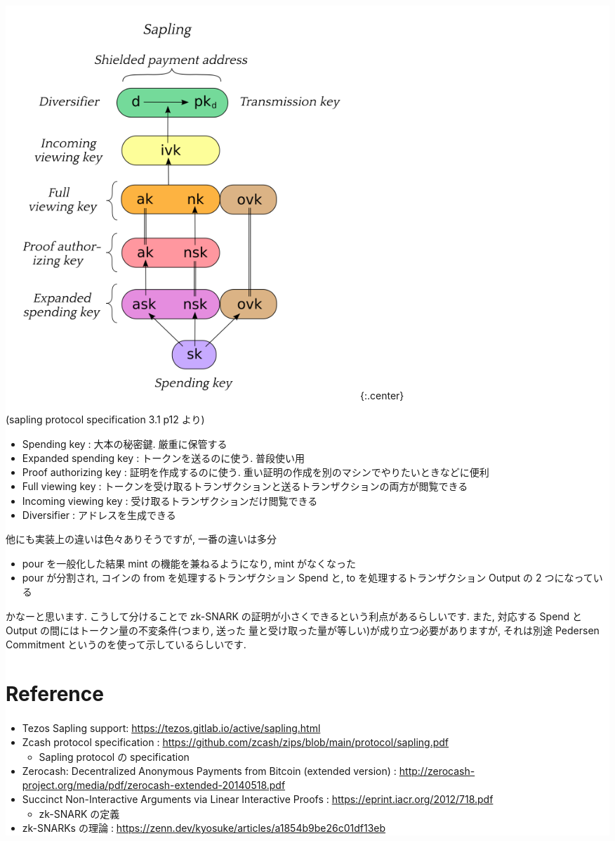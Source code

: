 ![](./keys.png){:.center}

(sapling protocol specification 3.1 p12 より)

- Spending key : 大本の秘密鍵. 厳重に保管する
- Expanded spending key : トークンを送るのに使う. 普段使い用
- Proof authorizing key : 証明を作成するのに使う. 重い証明の作成を別のマシンでやりたいときなどに便利
- Full viewing key : トークンを受け取るトランザクションと送るトランザクションの両方が閲覧できる
- Incoming viewing key : 受け取るトランザクションだけ閲覧できる
- Diversifier : アドレスを生成できる

他にも実装上の違いは色々ありそうですが, 一番の違いは多分
- pour を一般化した結果 mint の機能を兼ねるようになり, mint がなくなった
- pour が分割され, コインの from を処理するトランザクション Spend と, to を処理するトランザクション Output の 2 つになっている

かなーと思います.
こうして分けることで zk-SNARK の証明が小さくできるという利点があるらしいです.
また, 対応する Spend と Output の間にはトークン量の不変条件(つまり, 送った
量と受け取った量が等しい)が成り立つ必要がありますが,
それは別途 Pedersen Commitment というのを使って示しているらしいです.


# Reference
- Tezos Sapling support: <https://tezos.gitlab.io/active/sapling.html>
- Zcash protocol specification : <https://github.com/zcash/zips/blob/main/protocol/sapling.pdf>
  - Sapling protocol の specification
- Zerocash: Decentralized Anonymous Payments from Bitcoin (extended version) : <http://zerocash-project.org/media/pdf/zerocash-extended-20140518.pdf>
- Succinct Non-Interactive Arguments via Linear Interactive Proofs : <https://eprint.iacr.org/2012/718.pdf>
  - zk-SNARK の定義
- zk-SNARKs の理論 : <https://zenn.dev/kyosuke/articles/a1854b9be26c01df13eb>
